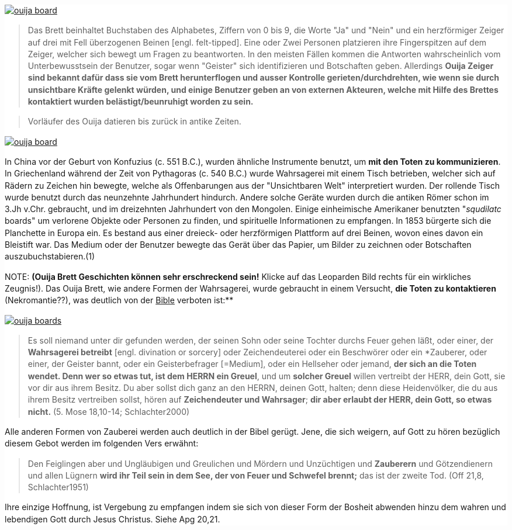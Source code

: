 [![ouija board](../files/pictures/ouija-board.jpg "This is an Ouija Board.")](http://gesundelehre.tk/forwarder.php?url=http://www.evangelicaloutreach.org/DemonsText.htm)

> Das Brett beinhaltet Buchstaben des Alphabetes, Ziffern von 0 bis 9, die Worte "Ja" und "Nein" und ein herzförmiger Zeiger auf drei mit Fell überzogenen Beinen [engl. felt-tipped]. Eine oder Zwei Personen platzieren ihre Fingerspitzen auf dem Zeiger, welcher sich bewegt um Fragen zu beantworten. In den meisten Fällen kommen die Antworten wahrscheinlich vom Unterbewusstsein der Benutzer, sogar wenn "Geister" sich identifizieren und Botschaften geben. Allerdings **Ouija Zeiger sind bekannt dafür dass sie vom Brett herunterflogen und ausser Kontrolle gerieten/durchdrehten, wie wenn sie durch unsichtbare Kräfte gelenkt würden, und einige Benutzer geben an von externen Akteuren, welche mit Hilfe des Brettes kontaktiert wurden belästigt/beunruhigt worden zu sein.**

> Vorläufer des Ouija datieren bis zurück in antike Zeiten.

[![ouija board](../files/pictures/ouija-board-witchcraft-spiritism.jpg "Getting involved in witchcraft often starts with the ouija board.")](http://gesundelehre.tk/forwarder.php?url=http://www.evangelicaloutreach.org/witchcraftwoes.html)

In China vor der Geburt von Konfuzius (c. 551 B.C.), wurden ähnliche Instrumente benutzt, um **mit den Toten zu kommunizieren**. In Griechenland während der Zeit von Pythagoras (c. 540 B.C.) wurde Wahrsagerei mit einem Tisch betrieben, welcher sich auf Rädern zu Zeichen hin bewegte, welche als Offenbarungen aus der "Unsichtbaren Welt" interpretiert wurden. Der rollende Tisch wurde benutzt durch das neunzehnte Jahrhundert hindurch. Andere solche Geräte wurden durch die antiken Römer schon im 3.Jh v.Chr. gebraucht, und im dreizehnten Jahrhundert von den Mongolen. Einige einheimische Amerikaner benutzten "_squdilatc_ boards" um verlorene Objekte oder Personen zu finden, und spirituelle Informationen zu empfangen. In 1853 bürgerte sich die Planchette in Europa ein. Es bestand aus einer dreieck- oder herzförmigen Plattform auf drei Beinen, wovon eines davon ein Bleistift war. Das Medium oder der Benutzer bewegte das Gerät über das Papier, um Bilder zu zeichnen oder Botschaften auszubuchstabieren.(1)

NOTE: **(Ouija Brett Geschichten können sehr erschreckend sein!** Klicke auf das Leoparden Bild rechts für ein wirkliches Zeugnis!). Das Ouija Brett, wie andere Formen der Wahrsagerei, wurde gebraucht in einem Versucht, **die Toten zu kontaktieren** (Nekromantie??), was deutlich von der [Bible](http://gesundelehre.tk/forwarder.php?url=http://www.evangelicaloutreach.org/bible.html) verboten ist:**

[![ouija boards](../files/pictures/ouija-board3.jpg "The Ouija board is NOT a harmless game. IT IS DANGEROUS")](http://gesundelehre.tk/forwarder.php?url=http://www.evangelicaloutreach.org/spiritism.htm)

> Es soll niemand unter dir gefunden werden, der seinen Sohn oder seine Tochter durchs Feuer gehen läßt, oder einer, der **Wahrsagerei betreibt** [engl. divination or sorcery] oder Zeichendeuterei oder ein Beschwörer oder ein *Zauberer, oder einer, der Geister bannt, oder ein Geisterbefrager [=Medium], oder ein Hellseher oder jemand, **der sich an die Toten wendet. Denn wer so etwas tut, ist dem HERRN ein Greuel**, und um **solcher Greuel** willen vertreibt der HERR, dein Gott, sie vor dir aus ihrem Besitz. Du aber sollst dich ganz an den HERRN, deinen Gott, halten; denn diese Heidenvölker, die du aus ihrem Besitz vertreiben sollst, hören auf **Zeichendeuter und Wahrsager**; **dir aber erlaubt der HERR, dein Gott, so etwas nicht.** (5. Mose 18,10-14; Schlachter2000)

Alle anderen Formen von Zauberei werden auch deutlich in der Bibel gerügt. Jene, die sich weigern, auf Gott zu hören bezüglich diesem Gebot werden im folgenden Vers erwähnt:

> Den Feiglingen aber und Ungläubigen und Greulichen und Mördern und Unzüchtigen und **Zauberern** und Götzendienern und allen Lügnern **wird ihr Teil sein in dem See, der von Feuer und Schwefel brennt;** das ist der zweite Tod. (Off 21,8, Schlachter1951)

Ihre einzige Hoffnung, ist Vergebung zu empfangen indem sie sich von dieser Form der Bosheit abwenden hinzu dem wahren und lebendigen Gott durch Jesus Christus. Siehe Apg 20,21.
